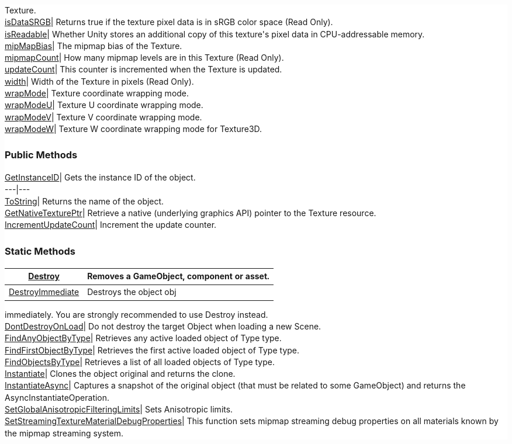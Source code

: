 Texture.  
[isDataSRGB](Texture-isDataSRGB.html)| Returns true if the texture pixel data
is in sRGB color space (Read Only).  
[isReadable](Texture-isReadable.html)| Whether Unity stores an additional copy
of this texture's pixel data in CPU-addressable memory.  
[mipMapBias](Texture-mipMapBias.html)| The mipmap bias of the Texture.  
[mipmapCount](Texture-mipmapCount.html)| How many mipmap levels are in this
Texture (Read Only).  
[updateCount](Texture-updateCount.html)| This counter is incremented when the
Texture is updated.  
[width](Texture-width.html)| Width of the Texture in pixels (Read Only).  
[wrapMode](Texture-wrapMode.html)| Texture coordinate wrapping mode.  
[wrapModeU](Texture-wrapModeU.html)| Texture U coordinate wrapping mode.  
[wrapModeV](Texture-wrapModeV.html)| Texture V coordinate wrapping mode.  
[wrapModeW](Texture-wrapModeW.html)| Texture W coordinate wrapping mode for
Texture3D.  
  
### Public Methods

[GetInstanceID](Object.GetInstanceID.html)| Gets the instance ID of the
object.  
---|---  
[ToString](Object.ToString.html)| Returns the name of the object.  
[GetNativeTexturePtr](Texture.GetNativeTexturePtr.html)| Retrieve a native
(underlying graphics API) pointer to the Texture resource.  
[IncrementUpdateCount](Texture.IncrementUpdateCount.html)| Increment the
update counter.  
  
### Static Methods

[Destroy](Object.Destroy.html)| Removes a GameObject, component or asset.  
---|---  
[DestroyImmediate](Object.DestroyImmediate.html)| Destroys the object obj
immediately. You are strongly recommended to use Destroy instead.  
[DontDestroyOnLoad](Object.DontDestroyOnLoad.html)| Do not destroy the target
Object when loading a new Scene.  
[FindAnyObjectByType](Object.FindAnyObjectByType.html)| Retrieves any active
loaded object of Type type.  
[FindFirstObjectByType](Object.FindFirstObjectByType.html)| Retrieves the
first active loaded object of Type type.  
[FindObjectsByType](Object.FindObjectsByType.html)| Retrieves a list of all
loaded objects of Type type.  
[Instantiate](Object.Instantiate.html)| Clones the object original and returns
the clone.  
[InstantiateAsync](Object.InstantiateAsync.html)| Captures a snapshot of the
original object (that must be related to some GameObject) and returns the
AsyncInstantiateOperation.  
[SetGlobalAnisotropicFilteringLimits](Texture.SetGlobalAnisotropicFilteringLimits.html)|
Sets Anisotropic limits.  
[SetStreamingTextureMaterialDebugProperties](Texture.SetStreamingTextureMaterialDebugProperties.html)|
This function sets mipmap streaming debug properties on all materials known by
the mipmap streaming system.  
  